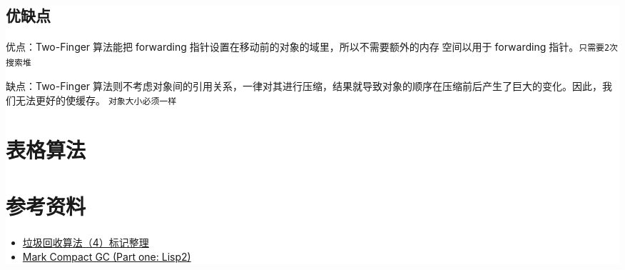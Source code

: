 ## 优缺点
优点：Two-Finger 算法能把 forwarding 指针设置在移动前的对象的域里，所以不需要额外的内存 空间以用于 forwarding 指针。`只需要2次搜索堆`

缺点：Two-Finger 算法则不考虑对象间的引用关系，一律对其进行压缩，结果就导致对象的顺序在压缩前后产生了巨大的变化。因此，我们无法更好的使缓存。 `对象大小必须一样`

# 表格算法

# 参考资料
- [垃圾回收算法（4）标记整理](https://www.cnblogs.com/qqmomery/p/6654254.html)
- [Mark Compact GC (Part one: Lisp2)](https://www.cnblogs.com/Leon-The-Professional/p/9994389.html)